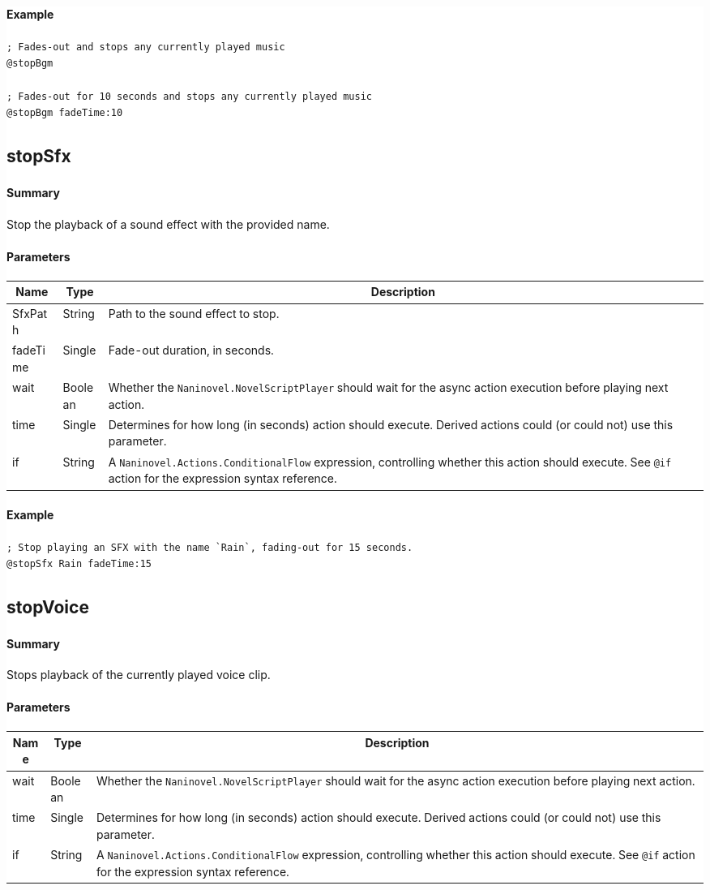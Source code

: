 #### Example
```
; Fades-out and stops any currently played music
@stopBgm

; Fades-out for 10 seconds and stops any currently played music
@stopBgm fadeTime:10
```

## stopSfx

#### Summary
Stop the playback of a sound effect with the provided name.

#### Parameters

<div class="config-table">

Name | Type | Description
--- | --- | ---
<span class="action-param-nameless action-param-required" title="Nameless parameter: value should be provided after the action identifer without specifying parameter name  Required parameter: parameter should always be specified">SfxPath</span> | String | Path to the sound effect to stop.
fadeTime | Single | Fade-out duration, in seconds.
wait | Boolean | Whether the `Naninovel.NovelScriptPlayer` should wait for the async action execution before playing next action.
time | Single | Determines for how long (in seconds) action should execute. Derived actions could (or could not) use this parameter.
if | String | A `Naninovel.Actions.ConditionalFlow` expression, controlling whether this action should execute.  See `@if` action for the expression syntax reference.

</div>

#### Example
```
; Stop playing an SFX with the name `Rain`, fading-out for 15 seconds.
@stopSfx Rain fadeTime:15
```

## stopVoice

#### Summary
Stops playback of the currently played voice clip.

#### Parameters

<div class="config-table">

Name | Type | Description
--- | --- | ---
wait | Boolean | Whether the `Naninovel.NovelScriptPlayer` should wait for the async action execution before playing next action.
time | Single | Determines for how long (in seconds) action should execute. Derived actions could (or could not) use this parameter.
if | String | A `Naninovel.Actions.ConditionalFlow` expression, controlling whether this action should execute.  See `@if` action for the expression syntax reference.
